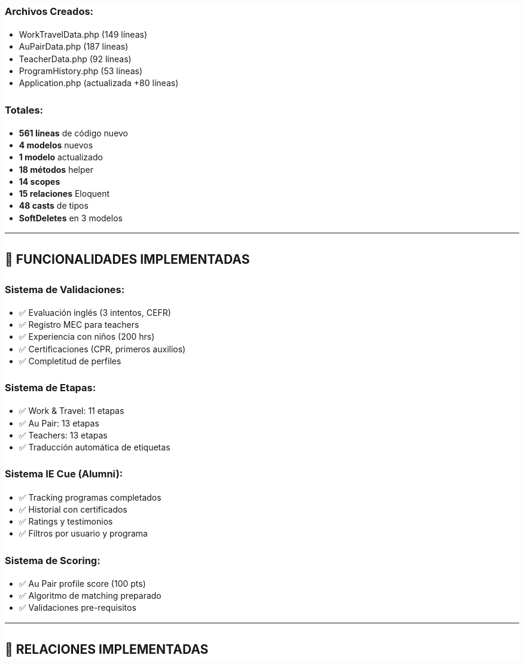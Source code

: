 ### Archivos Creados:
- WorkTravelData.php (149 líneas)
- AuPairData.php (187 líneas)
- TeacherData.php (92 líneas)
- ProgramHistory.php (53 líneas)
- Application.php (actualizada +80 líneas)

### Totales:
- **561 líneas** de código nuevo
- **4 modelos** nuevos
- **1 modelo** actualizado
- **18 métodos** helper
- **14 scopes**
- **15 relaciones** Eloquent
- **48 casts** de tipos
- **SoftDeletes** en 3 modelos

---

## 🎯 FUNCIONALIDADES IMPLEMENTADAS

### Sistema de Validaciones:
- ✅ Evaluación inglés (3 intentos, CEFR)
- ✅ Registro MEC para teachers
- ✅ Experiencia con niños (200 hrs)
- ✅ Certificaciones (CPR, primeros auxilios)
- ✅ Completitud de perfiles

### Sistema de Etapas:
- ✅ Work & Travel: 11 etapas
- ✅ Au Pair: 13 etapas
- ✅ Teachers: 13 etapas
- ✅ Traducción automática de etiquetas

### Sistema IE Cue (Alumni):
- ✅ Tracking programas completados
- ✅ Historial con certificados
- ✅ Ratings y testimonios
- ✅ Filtros por usuario y programa

### Sistema de Scoring:
- ✅ Au Pair profile score (100 pts)
- ✅ Algoritmo de matching preparado
- ✅ Validaciones pre-requisitos

---

## 🔄 RELACIONES IMPLEMENTADAS
